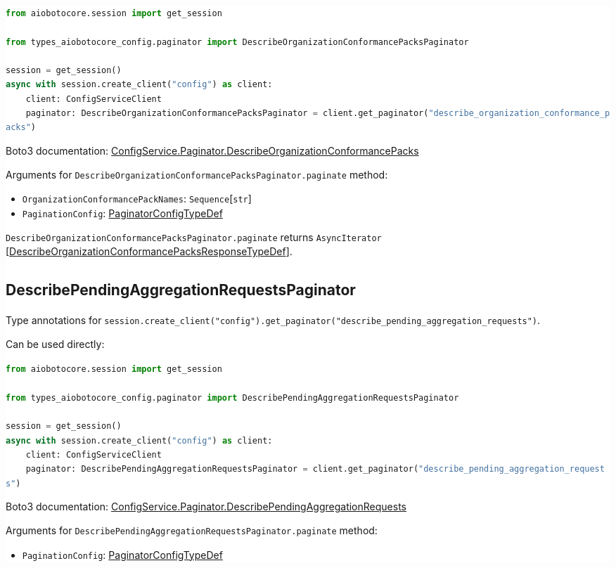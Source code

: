 ```python
from aiobotocore.session import get_session

from types_aiobotocore_config.paginator import DescribeOrganizationConformancePacksPaginator

session = get_session()
async with session.create_client("config") as client:
    client: ConfigServiceClient
    paginator: DescribeOrganizationConformancePacksPaginator = client.get_paginator("describe_organization_conformance_packs")
```

Boto3 documentation:
[ConfigService.Paginator.DescribeOrganizationConformancePacks](https://boto3.amazonaws.com/v1/documentation/api/latest/reference/services/config.html#ConfigService.Paginator.DescribeOrganizationConformancePacks)

Arguments for `DescribeOrganizationConformancePacksPaginator.paginate` method:

- `OrganizationConformancePackNames`: `Sequence`\[`str`\]
- `PaginationConfig`:
  [PaginatorConfigTypeDef](./type_defs.md#paginatorconfigtypedef)

`DescribeOrganizationConformancePacksPaginator.paginate` returns
`AsyncIterator`\[[DescribeOrganizationConformancePacksResponseTypeDef](./type_defs.md#describeorganizationconformancepacksresponsetypedef)\].

<a id="describependingaggregationrequestspaginator"></a>

## DescribePendingAggregationRequestsPaginator

Type annotations for
`session.create_client("config").get_paginator("describe_pending_aggregation_requests")`.

Can be used directly:

```python
from aiobotocore.session import get_session

from types_aiobotocore_config.paginator import DescribePendingAggregationRequestsPaginator

session = get_session()
async with session.create_client("config") as client:
    client: ConfigServiceClient
    paginator: DescribePendingAggregationRequestsPaginator = client.get_paginator("describe_pending_aggregation_requests")
```

Boto3 documentation:
[ConfigService.Paginator.DescribePendingAggregationRequests](https://boto3.amazonaws.com/v1/documentation/api/latest/reference/services/config.html#ConfigService.Paginator.DescribePendingAggregationRequests)

Arguments for `DescribePendingAggregationRequestsPaginator.paginate` method:

- `PaginationConfig`:
  [PaginatorConfigTypeDef](./type_defs.md#paginatorconfigtypedef)

